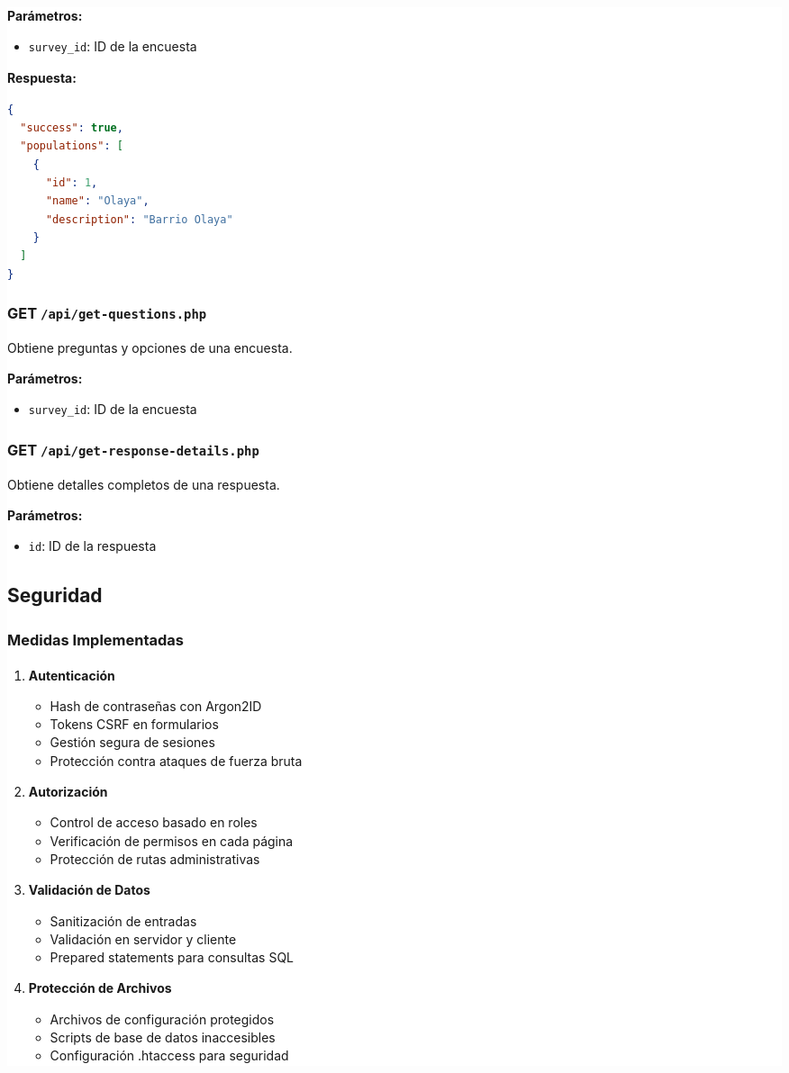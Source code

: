 **Parámetros:**
- `survey_id`: ID de la encuesta

**Respuesta:**
```json
{
  "success": true,
  "populations": [
    {
      "id": 1,
      "name": "Olaya",
      "description": "Barrio Olaya"
    }
  ]
}
```

### GET `/api/get-questions.php`
Obtiene preguntas y opciones de una encuesta.

**Parámetros:**
- `survey_id`: ID de la encuesta

### GET `/api/get-response-details.php`
Obtiene detalles completos de una respuesta.

**Parámetros:**
- `id`: ID de la respuesta

## Seguridad

### Medidas Implementadas

1. **Autenticación**
   - Hash de contraseñas con Argon2ID
   - Tokens CSRF en formularios
   - Gestión segura de sesiones
   - Protección contra ataques de fuerza bruta

2. **Autorización**
   - Control de acceso basado en roles
   - Verificación de permisos en cada página
   - Protección de rutas administrativas

3. **Validación de Datos**
   - Sanitización de entradas
   - Validación en servidor y cliente
   - Prepared statements para consultas SQL

4. **Protección de Archivos**
   - Archivos de configuración protegidos
   - Scripts de base de datos inaccesibles
   - Configuración .htaccess para seguridad
